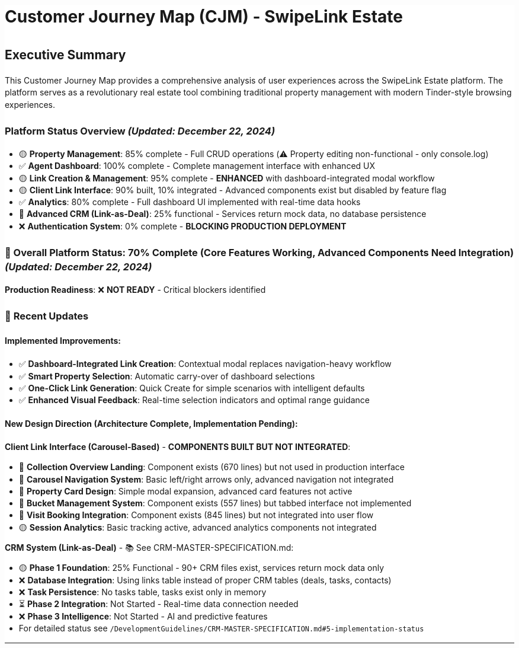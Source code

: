 # Customer Journey Map (CJM) - SwipeLink Estate

## Executive Summary

This Customer Journey Map provides a comprehensive analysis of user experiences across the SwipeLink Estate platform. The platform serves as a revolutionary real estate tool combining traditional property management with modern Tinder-style browsing experiences.

### Platform Status Overview *(Updated: December 22, 2024)*
- 🟡 **Property Management**: 85% complete - Full CRUD operations (⚠️ Property editing non-functional - only console.log)
- ✅ **Agent Dashboard**: 100% complete - Complete management interface with enhanced UX  
- 🟡 **Link Creation & Management**: 95% complete - **ENHANCED** with dashboard-integrated modal workflow
- 🟡 **Client Link Interface**: 90% built, 10% integrated - Advanced components exist but disabled by feature flag
- ✅ **Analytics**: 80% complete - Full dashboard UI implemented with real-time data hooks
- 🔴 **Advanced CRM (Link-as-Deal)**: 25% functional - Services return mock data, no database persistence
- ❌ **Authentication System**: 0% complete - **BLOCKING PRODUCTION DEPLOYMENT**

### **🚨 Overall Platform Status: 70% Complete (Core Features Working, Advanced Components Need Integration)** *(Updated: December 22, 2024)*
**Production Readiness**: ❌ **NOT READY** - Critical blockers identified

### 🚀 **Recent Updates**

#### Implemented Improvements:
- ✅ **Dashboard-Integrated Link Creation**: Contextual modal replaces navigation-heavy workflow
- ✅ **Smart Property Selection**: Automatic carry-over of dashboard selections
- ✅ **One-Click Link Generation**: Quick Create for simple scenarios with intelligent defaults
- ✅ **Enhanced Visual Feedback**: Real-time selection indicators and optimal range guidance

#### New Design Direction (Architecture Complete, Implementation Pending):

**Client Link Interface (Carousel-Based)** - **COMPONENTS BUILT BUT NOT INTEGRATED**:
- 🔴 **Collection Overview Landing**: Component exists (670 lines) but not used in production interface
- 🔴 **Carousel Navigation System**: Basic left/right arrows only, advanced navigation not integrated
- 🔴 **Property Card Design**: Simple modal expansion, advanced card features not active
- 🔴 **Bucket Management System**: Component exists (557 lines) but tabbed interface not implemented
- 🔴 **Visit Booking Integration**: Component exists (845 lines) but not integrated into user flow
- 🟡 **Session Analytics**: Basic tracking active, advanced analytics components not integrated

**CRM System (Link-as-Deal)** - 📚 See CRM-MASTER-SPECIFICATION.md:
- 🟡 **Phase 1 Foundation**: 25% Functional - 90+ CRM files exist, services return mock data only
- ❌ **Database Integration**: Using links table instead of proper CRM tables (deals, tasks, contacts)
- ❌ **Task Persistence**: No tasks table, tasks exist only in memory
- ⏳ **Phase 2 Integration**: Not Started - Real-time data connection needed
- ❌ **Phase 3 Intelligence**: Not Started - AI and predictive features
- For detailed status see `/DevelopmentGuidelines/CRM-MASTER-SPECIFICATION.md#5-implementation-status`

---